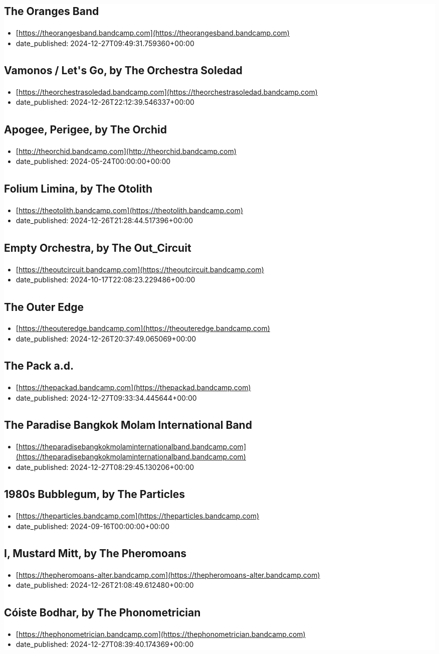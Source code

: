  ## The Oranges Band
 - [https://theorangesband.bandcamp.com](https://theorangesband.bandcamp.com)
 - date_published: 2024-12-27T09:49:31.759360+00:00

 ## Vamonos / Let's Go, by The Orchestra Soledad
 - [https://theorchestrasoledad.bandcamp.com](https://theorchestrasoledad.bandcamp.com)
 - date_published: 2024-12-26T22:12:39.546337+00:00

 ## Apogee, Perigee, by The Orchid
 - [http://theorchid.bandcamp.com](http://theorchid.bandcamp.com)
 - date_published: 2024-05-24T00:00:00+00:00

 ## Folium Limina, by The Otolith
 - [https://theotolith.bandcamp.com](https://theotolith.bandcamp.com)
 - date_published: 2024-12-26T21:28:44.517396+00:00

 ## Empty Orchestra, by The Out_Circuit
 - [https://theoutcircuit.bandcamp.com](https://theoutcircuit.bandcamp.com)
 - date_published: 2024-10-17T22:08:23.229486+00:00

 ## The Outer Edge
 - [https://theouteredge.bandcamp.com](https://theouteredge.bandcamp.com)
 - date_published: 2024-12-26T20:37:49.065069+00:00

 ## The Pack a.d.
 - [https://thepackad.bandcamp.com](https://thepackad.bandcamp.com)
 - date_published: 2024-12-27T09:33:34.445644+00:00

 ## The Paradise Bangkok Molam International Band
 - [https://theparadisebangkokmolaminternationalband.bandcamp.com](https://theparadisebangkokmolaminternationalband.bandcamp.com)
 - date_published: 2024-12-27T08:29:45.130206+00:00

 ## 1980s Bubblegum, by The Particles
 - [https://theparticles.bandcamp.com](https://theparticles.bandcamp.com)
 - date_published: 2024-09-16T00:00:00+00:00

 ## I, Mustard Mitt, by The Pheromoans
 - [https://thepheromoans-alter.bandcamp.com](https://thepheromoans-alter.bandcamp.com)
 - date_published: 2024-12-26T21:08:49.612480+00:00

 ## Cóiste Bodhar, by The Phonometrician
 - [https://thephonometrician.bandcamp.com](https://thephonometrician.bandcamp.com)
 - date_published: 2024-12-27T08:39:40.174369+00:00
